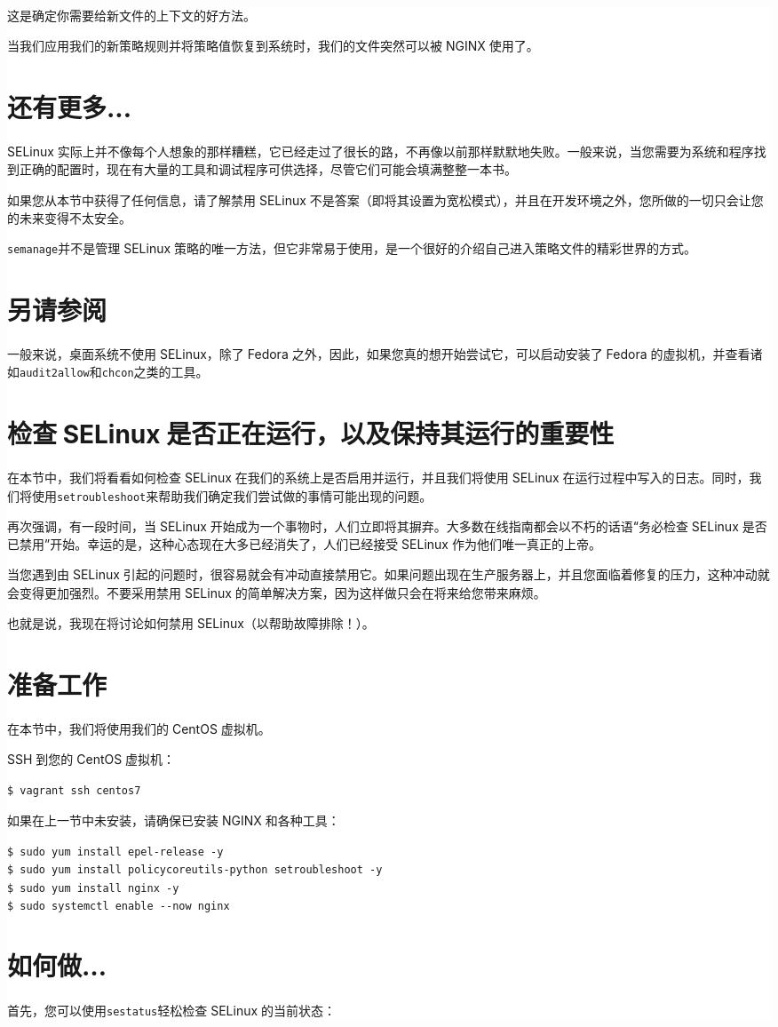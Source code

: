 这是确定你需要给新文件的上下文的好方法。

当我们应用我们的新策略规则并将策略值恢复到系统时，我们的文件突然可以被 NGINX 使用了。

# 还有更多...

SELinux 实际上并不像每个人想象的那样糟糕，它已经走过了很长的路，不再像以前那样默默地失败。一般来说，当您需要为系统和程序找到正确的配置时，现在有大量的工具和调试程序可供选择，尽管它们可能会填满整整一本书。

如果您从本节中获得了任何信息，请了解禁用 SELinux 不是答案（即将其设置为宽松模式），并且在开发环境之外，您所做的一切只会让您的未来变得不太安全。

`semanage`并不是管理 SELinux 策略的唯一方法，但它非常易于使用，是一个很好的介绍自己进入策略文件的精彩世界的方式。

# 另请参阅

一般来说，桌面系统不使用 SELinux，除了 Fedora 之外，因此，如果您真的想开始尝试它，可以启动安装了 Fedora 的虚拟机，并查看诸如`audit2allow`和`chcon`之类的工具。

# 检查 SELinux 是否正在运行，以及保持其运行的重要性

在本节中，我们将看看如何检查 SELinux 在我们的系统上是否启用并运行，并且我们将使用 SELinux 在运行过程中写入的日志。同时，我们将使用`setroubleshoot`来帮助我们确定我们尝试做的事情可能出现的问题。

再次强调，有一段时间，当 SELinux 开始成为一个事物时，人们立即将其摒弃。大多数在线指南都会以不朽的话语“务必检查 SELinux 是否已禁用”开始。幸运的是，这种心态现在大多已经消失了，人们已经接受 SELinux 作为他们唯一真正的上帝。

当您遇到由 SELinux 引起的问题时，很容易就会有冲动直接禁用它。如果问题出现在生产服务器上，并且您面临着修复的压力，这种冲动就会变得更加强烈。不要采用禁用 SELinux 的简单解决方案，因为这样做只会在将来给您带来麻烦。

也就是说，我现在将讨论如何禁用 SELinux（以帮助故障排除！）。

# 准备工作

在本节中，我们将使用我们的 CentOS 虚拟机。

SSH 到您的 CentOS 虚拟机：

```
$ vagrant ssh centos7
```

如果在上一节中未安装，请确保已安装 NGINX 和各种工具：

```
$ sudo yum install epel-release -y
$ sudo yum install policycoreutils-python setroubleshoot -y
$ sudo yum install nginx -y
$ sudo systemctl enable --now nginx
```

# 如何做…

首先，您可以使用`sestatus`轻松检查 SELinux 的当前状态：
